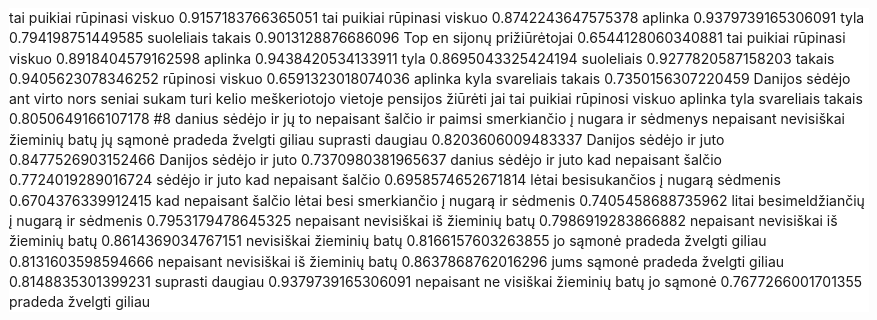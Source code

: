 tai puikiai rūpinasi viskuo
0.9157183766365051
tai puikiai rūpinasi viskuo
0.8742243647575378
aplinka
0.9379739165306091
tyla
0.794198751449585
suoleliais takais
0.9013128876686096
Top en sijonų prižiūrėtojai
0.6544128060340881
tai puikiai rūpinasi viskuo
0.8918404579162598
aplinka
0.9438420534133911
tyla
0.8695043325424194
suoleliais
0.9277820587158203
takais
0.9405623078346252
rūpinosi viskuo
0.6591323018074036
aplinka kyla svareliais takais
0.7350156307220459
Danijos sėdėjo ant virto nors seniai sukam turi kelio meškeriotojo vietoje pensijos žiūrėti jai tai puikiai rūpinosi viskuo aplinka tyla svareliais takais
0.8050649166107178
#8
danius sėdėjo ir jų to nepaisant šalčio ir paimsi smerkiančio į nugara ir sėdmenys nepaisant nevisiškai žieminių batų jų sąmonė pradeda žvelgti giliau suprasti daugiau
0.8203606009483337
Danijos sėdėjo ir juto
0.8477526903152466
Danijos sėdėjo ir juto
0.7370980381965637
danius sėdėjo ir juto kad nepaisant šalčio
0.7724019289016724
sėdėjo ir juto kad nepaisant šalčio
0.6958574652671814
lėtai besisukančios į nugarą sėdmenis
0.6704376339912415
kad nepaisant šalčio lėtai besi smerkiančio į nugarą ir sėdmenis
0.7405458688735962
litai besimeldžiančių į nugarą ir sėdmenis
0.7953179478645325
nepaisant nevisiškai iš žieminių batų
0.7986919283866882
nepaisant nevisiškai iš žieminių batų
0.8614369034767151
nevisiškai žieminių batų
0.8166157603263855
jo sąmonė pradeda žvelgti giliau
0.8131603598594666
nepaisant nevisiškai iš žieminių batų
0.8637868762016296
jums sąmonė pradeda žvelgti giliau
0.8148835301399231
suprasti daugiau
0.9379739165306091
nepaisant ne visiškai žieminių batų jo sąmonė
0.7677266001701355
pradeda žvelgti giliau